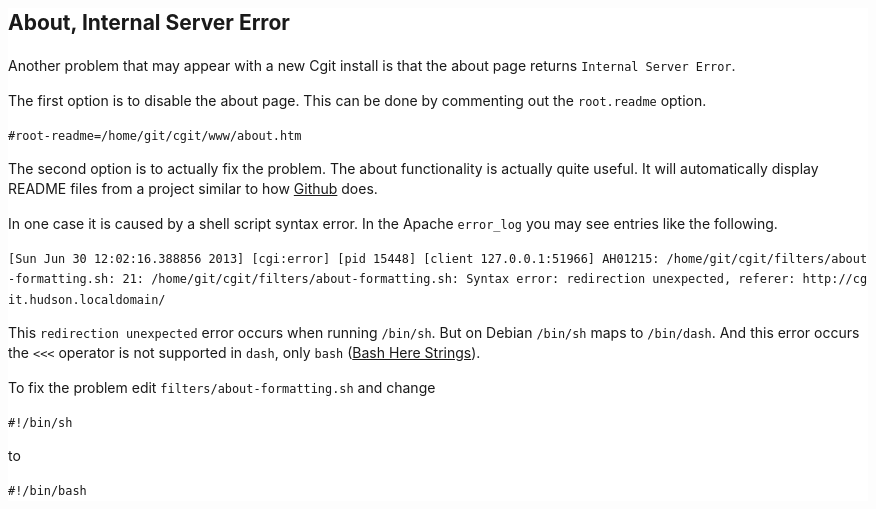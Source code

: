 ## About, Internal Server Error

Another problem that may appear with a new Cgit install is that
the about page returns `Internal Server Error`.

The first option is to disable the about page.
This can be done by commenting out the `root.readme` option.

    #root-readme=/home/git/cgit/www/about.htm

The second option is to actually fix the problem.
The about functionality is actually quite useful.  It
will automatically display README files from a project
similar to how [Github][Github] does.

In one case it is caused by a shell script syntax error.
In the Apache `error_log` you may see entries like
the following.

    [Sun Jun 30 12:02:16.388856 2013] [cgi:error] [pid 15448] [client 127.0.0.1:51966] AH01215: /home/git/cgit/filters/about-formatting.sh: 21: /home/git/cgit/filters/about-formatting.sh: Syntax error: redirection unexpected, referer: http://cgit.hudson.localdomain/

This `redirection unexpected` error occurs when running `/bin/sh`.
But on Debian `/bin/sh` maps to `/bin/dash`.
And this error occurs the `<<<` operator is not supported in `dash`,
only `bash` ([Bash Here Strings][hs]).

To fix the problem edit `filters/about-formatting.sh` and change

    #!/bin/sh

to

    #!/bin/bash


 [Git]: http://git-scm.com
 [Github]: http://github.com
 [Gitolite]: https://github.com/sitaramc/gitolite
 [Gitweb]: https://git.wiki.kernel.org/index.php/Gitweb
 [Cgit]: http://git.zx2c4.com/cgit
 [Apache]: http://www.apache.org
 [Debian]: http://www.debian.org
 [hs]: http://www.gnu.org/software/bash/manual/bashref.html#Here-Strings

